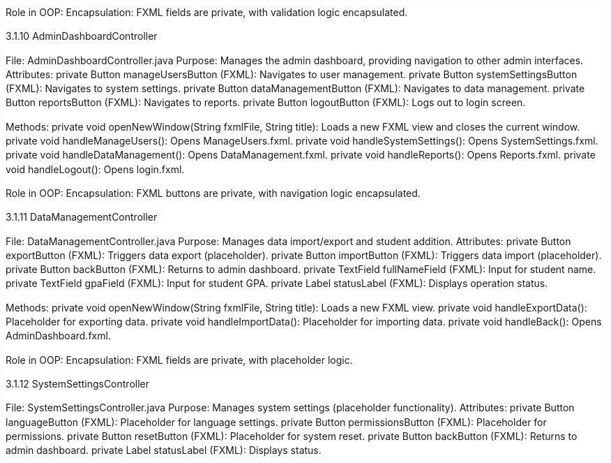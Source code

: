 Role in OOP:
Encapsulation: FXML fields are private, with validation logic encapsulated.



3.1.10 AdminDashboardController

File: AdminDashboardController.java
Purpose: Manages the admin dashboard, providing navigation to other admin interfaces.
Attributes:
private Button manageUsersButton (FXML): Navigates to user management.
private Button systemSettingsButton (FXML): Navigates to system settings.
private Button dataManagementButton (FXML): Navigates to data management.
private Button reportsButton (FXML): Navigates to reports.
private Button logoutButton (FXML): Logs out to login screen.


Methods:
private void openNewWindow(String fxmlFile, String title): Loads a new FXML view and closes the current window.
private void handleManageUsers(): Opens ManageUsers.fxml.
private void handleSystemSettings(): Opens SystemSettings.fxml.
private void handleDataManagement(): Opens DataManagement.fxml.
private void handleReports(): Opens Reports.fxml.
private void handleLogout(): Opens login.fxml.


Role in OOP:
Encapsulation: FXML buttons are private, with navigation logic encapsulated.



3.1.11 DataManagementController

File: DataManagementController.java
Purpose: Manages data import/export and student addition.
Attributes:
private Button exportButton (FXML): Triggers data export (placeholder).
private Button importButton (FXML): Triggers data import (placeholder).
private Button backButton (FXML): Returns to admin dashboard.
private TextField fullNameField (FXML): Input for student name.
private TextField gpaField (FXML): Input for student GPA.
private Label statusLabel (FXML): Displays operation status.


Methods:
private void openNewWindow(String fxmlFile, String title): Loads a new FXML view.
private void handleExportData(): Placeholder for exporting data.
private void handleImportData(): Placeholder for importing data.
private void handleBack(): Opens AdminDashboard.fxml.


Role in OOP:
Encapsulation: FXML fields are private, with placeholder logic.



3.1.12 SystemSettingsController

File: SystemSettingsController.java
Purpose: Manages system settings (placeholder functionality).
Attributes:
private Button languageButton (FXML): Placeholder for language settings.
private Button permissionsButton (FXML): Placeholder for permissions.
private Button resetButton (FXML): Placeholder for system reset.
private Button backButton (FXML): Returns to admin dashboard.
private Label statusLabel (FXML): Displays status.
